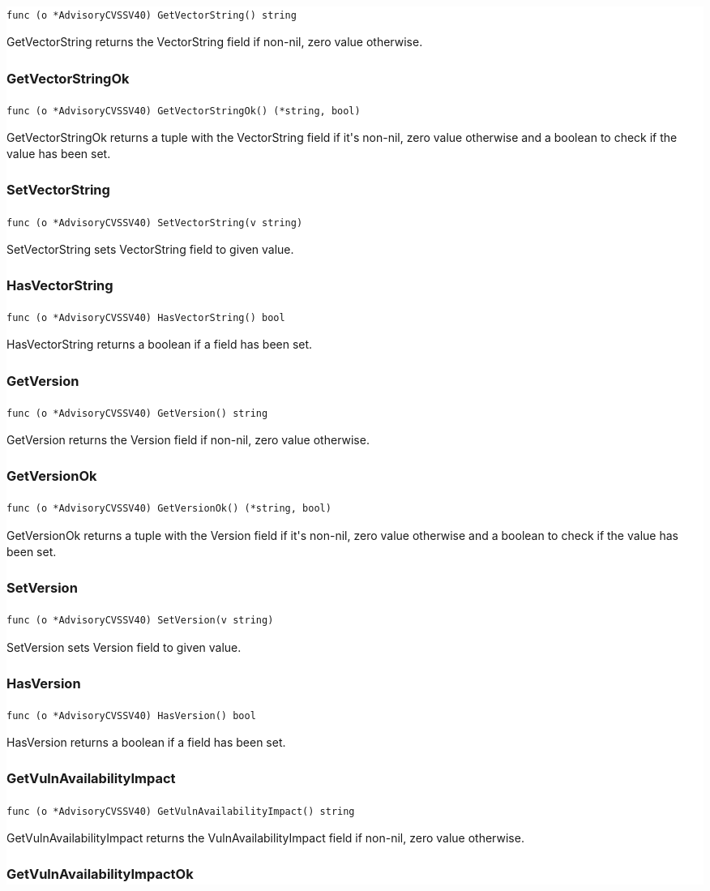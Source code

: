 `func (o *AdvisoryCVSSV40) GetVectorString() string`

GetVectorString returns the VectorString field if non-nil, zero value otherwise.

### GetVectorStringOk

`func (o *AdvisoryCVSSV40) GetVectorStringOk() (*string, bool)`

GetVectorStringOk returns a tuple with the VectorString field if it's non-nil, zero value otherwise
and a boolean to check if the value has been set.

### SetVectorString

`func (o *AdvisoryCVSSV40) SetVectorString(v string)`

SetVectorString sets VectorString field to given value.

### HasVectorString

`func (o *AdvisoryCVSSV40) HasVectorString() bool`

HasVectorString returns a boolean if a field has been set.

### GetVersion

`func (o *AdvisoryCVSSV40) GetVersion() string`

GetVersion returns the Version field if non-nil, zero value otherwise.

### GetVersionOk

`func (o *AdvisoryCVSSV40) GetVersionOk() (*string, bool)`

GetVersionOk returns a tuple with the Version field if it's non-nil, zero value otherwise
and a boolean to check if the value has been set.

### SetVersion

`func (o *AdvisoryCVSSV40) SetVersion(v string)`

SetVersion sets Version field to given value.

### HasVersion

`func (o *AdvisoryCVSSV40) HasVersion() bool`

HasVersion returns a boolean if a field has been set.

### GetVulnAvailabilityImpact

`func (o *AdvisoryCVSSV40) GetVulnAvailabilityImpact() string`

GetVulnAvailabilityImpact returns the VulnAvailabilityImpact field if non-nil, zero value otherwise.

### GetVulnAvailabilityImpactOk
